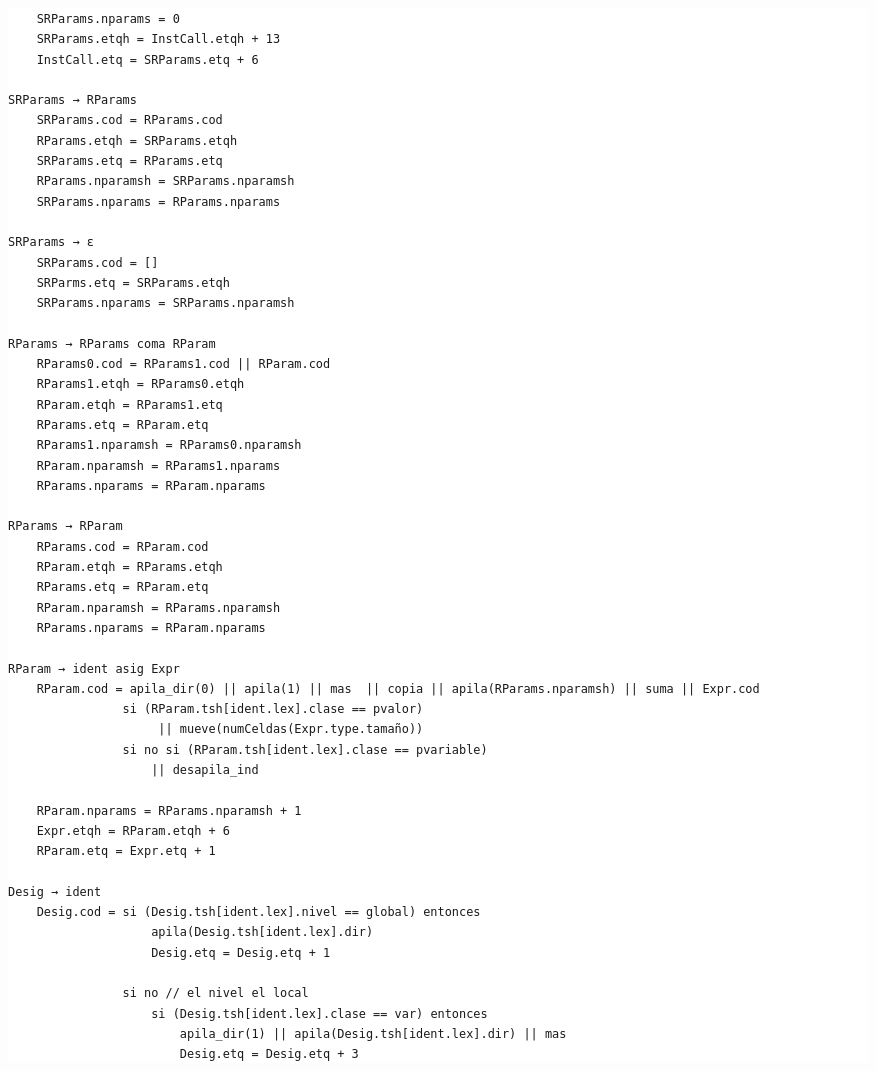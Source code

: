 		SRParams.nparams = 0
		SRParams.etqh = InstCall.etqh + 13 
		InstCall.etq = SRParams.etq + 6

	SRParams → RParams 
		SRParams.cod = RParams.cod
		RParams.etqh = SRParams.etqh
		SRParams.etq = RParams.etq 
		RParams.nparamsh = SRParams.nparamsh
		SRParams.nparams = RParams.nparams

	SRParams → ɛ
		SRParams.cod = []
		SRParms.etq = SRParams.etqh
		SRParams.nparams = SRParams.nparamsh

	RParams → RParams coma RParam 
		RParams0.cod = RParams1.cod || RParam.cod
		RParams1.etqh = RParams0.etqh
		RParam.etqh = RParams1.etq
		RParams.etq = RParam.etq  
		RParams1.nparamsh = RParams0.nparamsh
		RParam.nparamsh = RParams1.nparams
		RParams.nparams = RParam.nparams 

	RParams → RParam 
		RParams.cod = RParam.cod
		RParam.etqh = RParams.etqh
		RParams.etq = RParam.etq
		RParam.nparamsh = RParams.nparamsh
		RParams.nparams = RParam.nparams

	RParam → ident asig Expr
		RParam.cod = apila_dir(0) || apila(1) || mas  || copia || apila(RParams.nparamsh) || suma || Expr.cod 
					si (RParam.tsh[ident.lex].clase == pvalor) 
						 || mueve(numCeldas(Expr.type.tamaño))
					si no si (RParam.tsh[ident.lex].clase == pvariable) 
						|| desapila_ind

		RParam.nparams = RParams.nparamsh + 1 
		Expr.etqh = RParam.etqh + 6 
		RParam.etq = Expr.etq + 1 

	Desig → ident
		Desig.cod = si (Desig.tsh[ident.lex].nivel == global) entonces 
						apila(Desig.tsh[ident.lex].dir)
						Desig.etq = Desig.etq + 1 

					si no // el nivel el local
						si (Desig.tsh[ident.lex].clase == var) entonces 
							apila_dir(1) || apila(Desig.tsh[ident.lex].dir) || mas
							Desig.etq = Desig.etq + 3 
